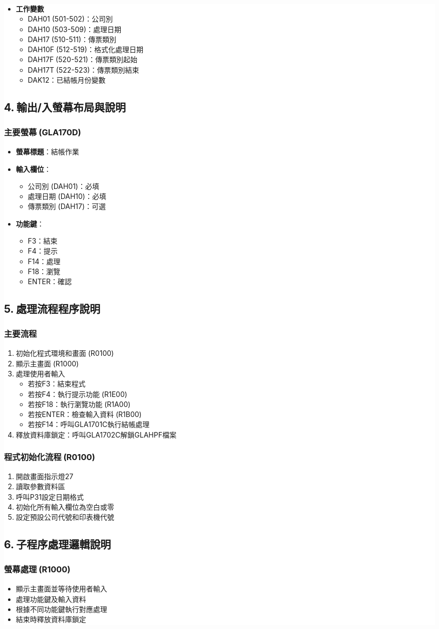- **工作變數**
  - DAH01 (501-502)：公司別
  - DAH10 (503-509)：處理日期
  - DAH17 (510-511)：傳票類別
  - DAH10F (512-519)：格式化處理日期
  - DAH17F (520-521)：傳票類別起始
  - DAH17T (522-523)：傳票類別結束
  - DAK12：已結帳月份變數

## 4. 輸出/入螢幕布局與說明

### 主要螢幕 (GLA170D)
- **螢幕標題**：結帳作業
- **輸入欄位**：
  - 公司別 (DAH01)：必填
  - 處理日期 (DAH10)：必填
  - 傳票類別 (DAH17)：可選

- **功能鍵**：
  - F3：結束
  - F4：提示
  - F14：處理
  - F18：瀏覽
  - ENTER：確認

## 5. 處理流程程序說明

### 主要流程
1. 初始化程式環境和畫面 (R0100)
2. 顯示主畫面 (R1000)
3. 處理使用者輸入
   - 若按F3：結束程式
   - 若按F4：執行提示功能 (R1E00)
   - 若按F18：執行瀏覽功能 (R1A00)
   - 若按ENTER：檢查輸入資料 (R1B00)
   - 若按F14：呼叫GLA1701C執行結帳處理
4. 釋放資料庫鎖定：呼叫GLA1702C解鎖GLAHPF檔案

### 程式初始化流程 (R0100)
1. 開啟畫面指示燈27
2. 讀取參數資料區
3. 呼叫P31設定日期格式
4. 初始化所有輸入欄位為空白或零
5. 設定預設公司代號和印表機代號

## 6. 子程序處理邏輯說明

### 螢幕處理 (R1000)
- 顯示主畫面並等待使用者輸入
- 處理功能鍵及輸入資料
- 根據不同功能鍵執行對應處理
- 結束時釋放資料庫鎖定
